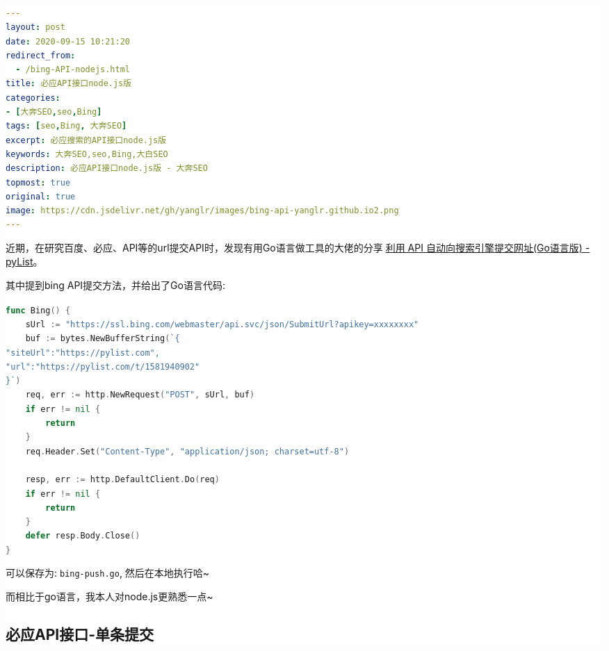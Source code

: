 ```yaml
---
layout: post
date: 2020-09-15 10:21:20
redirect_from:
  - /bing-API-nodejs.html
title: 必应API接口node.js版
categories:
- [大奔SEO,seo,Bing]
tags: [seo,Bing, 大奔SEO]
excerpt: 必应搜索的API接口node.js版
keywords: 大奔SEO,seo,Bing,大白SEO
description: 必应API接口node.js版 - 大奔SEO
topmost: true
original: true
image: https://cdn.jsdelivr.net/gh/yanglr/images/bing-api-yanglr.github.io2.png
---
```


近期，在研究百度、必应、API等的url提交API时，发现有用Go语言做工具的大佬的分享 [利用 API 自动向搜索引擎提交网址(Go语言版) - pyList](https://pylist.com/t/1582821291)。

其中提到bing API提交方法，并给出了Go语言代码:

```go
func Bing() {
    sUrl := "https://ssl.bing.com/webmaster/api.svc/json/SubmitUrl?apikey=xxxxxxxx"
    buf := bytes.NewBufferString(`{
"siteUrl":"https://pylist.com",
"url":"https://pylist.com/t/1581940902"
}`)
    req, err := http.NewRequest("POST", sUrl, buf)
    if err != nil {
        return
    }
    req.Header.Set("Content-Type", "application/json; charset=utf-8")

    resp, err := http.DefaultClient.Do(req)
    if err != nil {
        return
    }
    defer resp.Body.Close()
}
```

可以保存为: `bing-push.go`, 然后在本地执行哈~



而相比于go语言，我本人对node.js更熟悉一点~



## 必应API接口-单条提交
